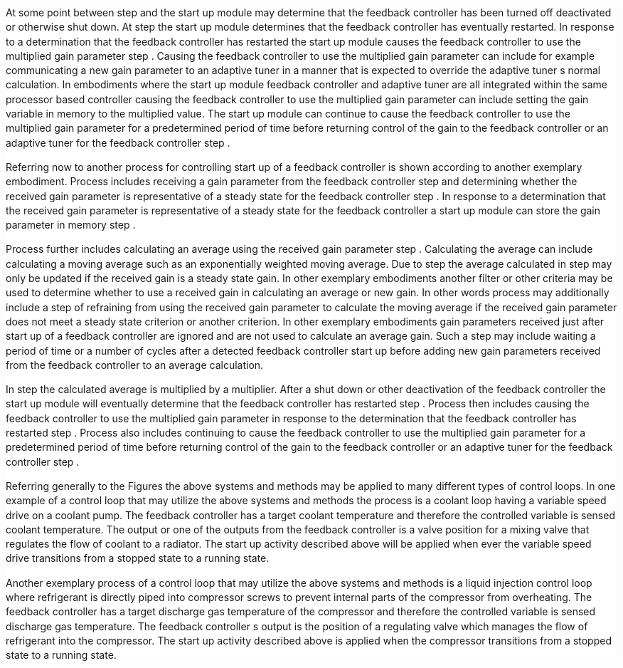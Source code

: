 At some point between step and the start up module may determine that the feedback controller has been turned off deactivated or otherwise shut down. At step the start up module determines that the feedback controller has eventually restarted. In response to a determination that the feedback controller has restarted the start up module causes the feedback controller to use the multiplied gain parameter step . Causing the feedback controller to use the multiplied gain parameter can include for example communicating a new gain parameter to an adaptive tuner in a manner that is expected to override the adaptive tuner s normal calculation. In embodiments where the start up module feedback controller and adaptive tuner are all integrated within the same processor based controller causing the feedback controller to use the multiplied gain parameter can include setting the gain variable in memory to the multiplied value. The start up module can continue to cause the feedback controller to use the multiplied gain parameter for a predetermined period of time before returning control of the gain to the feedback controller or an adaptive tuner for the feedback controller step .

Referring now to another process for controlling start up of a feedback controller is shown according to another exemplary embodiment. Process includes receiving a gain parameter from the feedback controller step and determining whether the received gain parameter is representative of a steady state for the feedback controller step . In response to a determination that the received gain parameter is representative of a steady state for the feedback controller a start up module can store the gain parameter in memory step .

Process further includes calculating an average using the received gain parameter step . Calculating the average can include calculating a moving average such as an exponentially weighted moving average. Due to step the average calculated in step may only be updated if the received gain is a steady state gain. In other exemplary embodiments another filter or other criteria may be used to determine whether to use a received gain in calculating an average or new gain. In other words process may additionally include a step of refraining from using the received gain parameter to calculate the moving average if the received gain parameter does not meet a steady state criterion or another criterion. In other exemplary embodiments gain parameters received just after start up of a feedback controller are ignored and are not used to calculate an average gain. Such a step may include waiting a period of time or a number of cycles after a detected feedback controller start up before adding new gain parameters received from the feedback controller to an average calculation.

In step the calculated average is multiplied by a multiplier. After a shut down or other deactivation of the feedback controller the start up module will eventually determine that the feedback controller has restarted step . Process then includes causing the feedback controller to use the multiplied gain parameter in response to the determination that the feedback controller has restarted step . Process also includes continuing to cause the feedback controller to use the multiplied gain parameter for a predetermined period of time before returning control of the gain to the feedback controller or an adaptive tuner for the feedback controller step .

Referring generally to the Figures the above systems and methods may be applied to many different types of control loops. In one example of a control loop that may utilize the above systems and methods the process is a coolant loop having a variable speed drive on a coolant pump. The feedback controller has a target coolant temperature and therefore the controlled variable is sensed coolant temperature. The output or one of the outputs from the feedback controller is a valve position for a mixing valve that regulates the flow of coolant to a radiator. The start up activity described above will be applied when ever the variable speed drive transitions from a stopped state to a running state.

Another exemplary process of a control loop that may utilize the above systems and methods is a liquid injection control loop where refrigerant is directly piped into compressor screws to prevent internal parts of the compressor from overheating. The feedback controller has a target discharge gas temperature of the compressor and therefore the controlled variable is sensed discharge gas temperature. The feedback controller s output is the position of a regulating valve which manages the flow of refrigerant into the compressor. The start up activity described above is applied when the compressor transitions from a stopped state to a running state.
